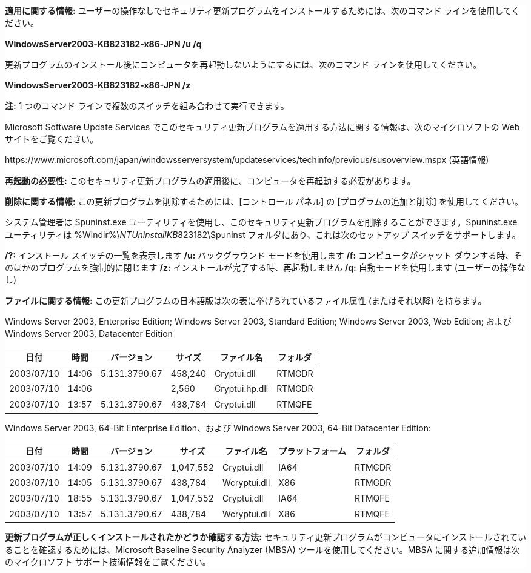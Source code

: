 **適用に関する情報:**
ユーザーの操作なしでセキュリティ更新プログラムをインストールするためには、次のコマンド ラインを使用してください。

**WindowsServer2003-KB823182-x86-JPN /u /q**

更新プログラムのインストール後にコンピュータを再起動しないようにするには、次のコマンド ラインを使用してください。

**WindowsServer2003-KB823182-x86-JPN /z**

**注:** 1 つのコマンド ラインで複数のスイッチを組み合わせて実行できます。

Microsoft Software Update Services でこのセキュリティ更新プログラムを適用する方法に関する情報は、次のマイクロソフトの Web サイトをご覧ください。

<https://www.microsoft.com/japan/windowsserversystem/updateservices/techinfo/previous/susoverview.mspx> (英語情報)

**再起動の必要性:**
このセキュリティ更新プログラムの適用後に、コンピュータを再起動する必要があります。

**削除に関する情報:**
この更新プログラムを削除するためには、\[コントロール パネル\] の \[プログラムの追加と削除\] を使用してください。

システム管理者は Spuninst.exe ユーティリティを使用し、このセキュリティ更新プログラムを削除することができます。Spuninst.exe ユーティリティは %Windir%\\$NTUninstallKB823182$\\Spuninst フォルダにあり、これは次のセットアップ スイッチをサポートします。

**/?:** インストール スイッチの一覧を表示します
**/u:** バックグラウンド モードを使用します
**/f:** コンピュータがシャット ダウンする時、そのほかのプログラムを強制的に閉じます
**/z:** インストールが完了する時、再起動しません
**/q:** 自動モードを使用します (ユーザーの操作なし)

**ファイルに関する情報:**
この更新プログラムの日本語版は次の表に挙げられているファイル属性 (またはそれ以降) を持ちます。

Windows Server 2003, Enterprise Edition; Windows Server 2003, Standard Edition; Windows Server 2003, Web Edition; および Windows Server 2003, Datacenter Edition

| 日付       | 時間  | バージョン    | サイズ  | ファイル名     | フォルダ |
|------------|-------|---------------|---------|----------------|----------|
| 2003/07/10 | 14:06 | 5.131.3790.67 | 458,240 | Cryptui.dll    | RTMGDR   |
| 2003/07/10 | 14:06 |               | 2,560   | Cryptui.hp.dll | RTMGDR   |
| 2003/07/10 | 13:57 | 5.131.3790.67 | 438,784 | Cryptui.dll    | RTMQFE   |

Windows Server 2003, 64-Bit Enterprise Edition、および Windows Server 2003, 64-Bit Datacenter Edition:

| 日付       | 時間  | バージョン    | サイズ    | ファイル名   | プラットフォーム | フォルダ |
|------------|-------|---------------|-----------|--------------|------------------|----------|
| 2003/07/10 | 14:09 | 5.131.3790.67 | 1,047,552 | Cryptui.dll  | IA64             | RTMGDR   |
| 2003/07/10 | 14:05 | 5.131.3790.67 | 438,784   | Wcryptui.dll | X86              | RTMGDR   |
| 2003/07/10 | 18:55 | 5.131.3790.67 | 1,047,552 | Cryptui.dll  | IA64             | RTMQFE   |
| 2003/07/10 | 13:57 | 5.131.3790.67 | 438,784   | Wcryptui.dll | X86              | RTMQFE   |

**更新プログラムが正しくインストールされたかどうか確認する方法:**
セキュリティ更新プログラムがコンピュータにインストールされていることを確認するためには、Microsoft Baseline Security Analyzer (MBSA) ツールを使用してください。MBSA に関する追加情報は次のマイクロソフト サポート技術情報をご覧ください。
